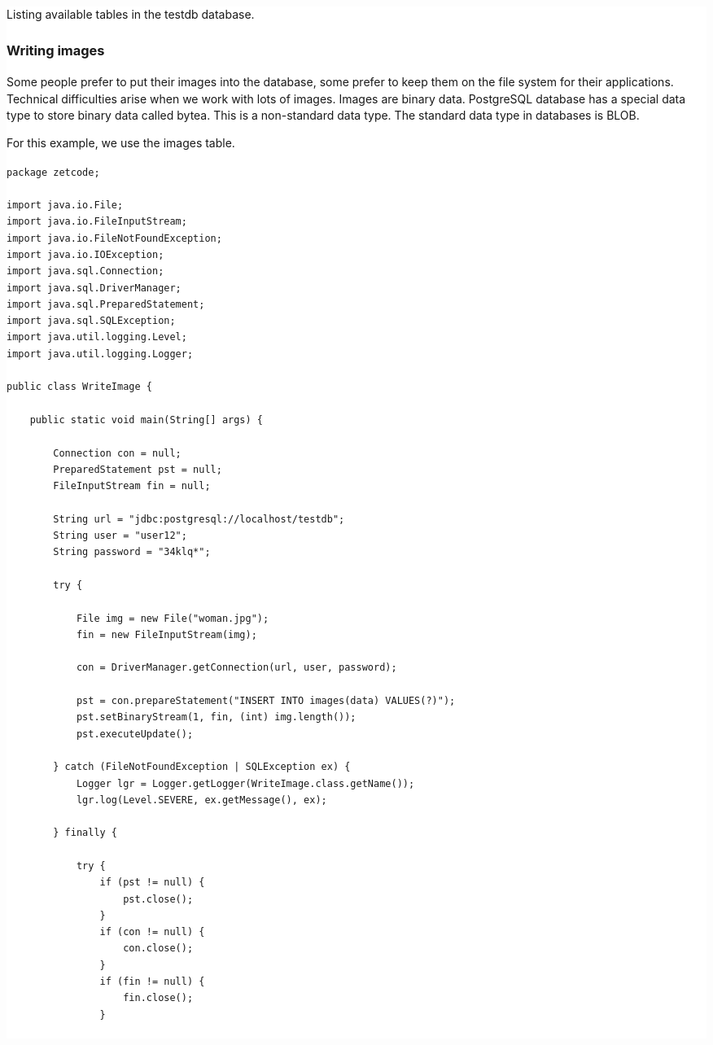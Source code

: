 Listing available tables in the testdb database.  
  
### Writing images  
  
Some people prefer to put their images into the database, some prefer to keep them on the file system for their applications. Technical difficulties arise when we work with lots of images. Images are binary data. PostgreSQL database has a special data type to store binary data called bytea. This is a non-standard data type. The standard data type in databases is BLOB.  
  
For this example, we use the images table.  
  
```  
package zetcode;  
  
import java.io.File;  
import java.io.FileInputStream;  
import java.io.FileNotFoundException;  
import java.io.IOException;  
import java.sql.Connection;  
import java.sql.DriverManager;  
import java.sql.PreparedStatement;  
import java.sql.SQLException;  
import java.util.logging.Level;  
import java.util.logging.Logger;  
  
public class WriteImage {  
  
    public static void main(String[] args) {  
  
        Connection con = null;  
        PreparedStatement pst = null;  
        FileInputStream fin = null;  
  
        String url = "jdbc:postgresql://localhost/testdb";  
        String user = "user12";  
        String password = "34klq*";                 
  
        try {  
  
            File img = new File("woman.jpg");  
            fin = new FileInputStream(img);  
  
            con = DriverManager.getConnection(url, user, password);  
  
            pst = con.prepareStatement("INSERT INTO images(data) VALUES(?)");  
            pst.setBinaryStream(1, fin, (int) img.length());  
            pst.executeUpdate();  
  
        } catch (FileNotFoundException | SQLException ex) {  
            Logger lgr = Logger.getLogger(WriteImage.class.getName());  
            lgr.log(Level.SEVERE, ex.getMessage(), ex);  
  
        } finally {  
  
            try {  
                if (pst != null) {  
                    pst.close();  
                }  
                if (con != null) {  
                    con.close();  
                }  
                if (fin != null) {  
                    fin.close();  
                }  
  
```